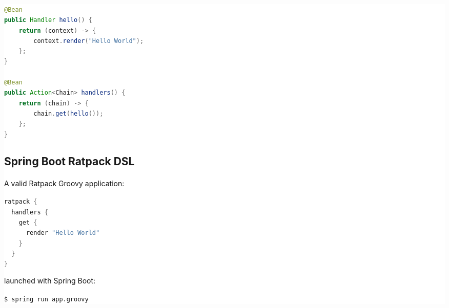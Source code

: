 ```java
@Bean
public Handler hello() {
    return (context) -> {
        context.render("Hello World");
    };
}

@Bean
public Action<Chain> handlers() {
    return (chain) -> {
        chain.get(hello());
    };
}
```

## Spring Boot Ratpack DSL

A valid Ratpack Groovy application:

```groovy
ratpack {
  handlers {
    get {
      render "Hello World"
    }
  }
}
```

launched with Spring Boot:

```
$ spring run app.groovy
```


